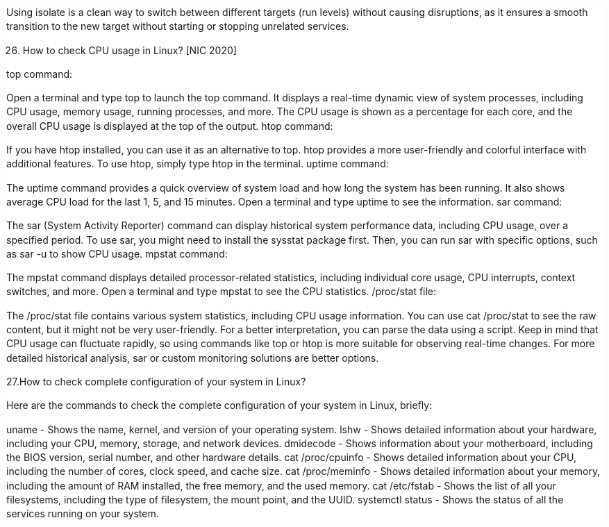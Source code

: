 Using isolate is a clean way to switch between different targets (run levels) without causing disruptions, as it ensures a smooth transition to the new target without starting or stopping unrelated services.

26. How to check CPU usage in Linux? [NIC 2020]

top command:

Open a terminal and type top to launch the top command. It displays a real-time dynamic view of system processes, including CPU usage, memory usage, running processes, and more.
The CPU usage is shown as a percentage for each core, and the overall CPU usage is displayed at the top of the output.
htop command:

If you have htop installed, you can use it as an alternative to top. htop provides a more user-friendly and colorful interface with additional features.
To use htop, simply type htop in the terminal.
uptime command:

The uptime command provides a quick overview of system load and how long the system has been running. It also shows average CPU load for the last 1, 5, and 15 minutes.
Open a terminal and type uptime to see the information.
sar command:

The sar (System Activity Reporter) command can display historical system performance data, including CPU usage, over a specified period.
To use sar, you might need to install the sysstat package first. Then, you can run sar with specific options, such as sar -u to show CPU usage.
mpstat command:

The mpstat command displays detailed processor-related statistics, including individual core usage, CPU interrupts, context switches, and more.
Open a terminal and type mpstat to see the CPU statistics.
/proc/stat file:

The /proc/stat file contains various system statistics, including CPU usage information.
You can use cat /proc/stat to see the raw content, but it might not be very user-friendly. For a better interpretation, you can parse the data using a script.
Keep in mind that CPU usage can fluctuate rapidly, so using commands like top or htop is more suitable for observing real-time changes. For more detailed historical analysis, sar or custom monitoring solutions are better options.

27.How to check complete configuration of your system in Linux?

Here are the commands to check the complete configuration of your system in Linux, briefly:

uname - Shows the name, kernel, and version of your operating system.
lshw - Shows detailed information about your hardware, including your CPU, memory, storage, and network devices.
dmidecode - Shows information about your motherboard, including the BIOS version, serial number, and other hardware details.
cat /proc/cpuinfo - Shows detailed information about your CPU, including the number of cores, clock speed, and cache size.
cat /proc/meminfo - Shows detailed information about your memory, including the amount of RAM installed, the free memory, and the used memory.
cat /etc/fstab - Shows the list of all your filesystems, including the type of filesystem, the mount point, and the UUID.
systemctl status - Shows the status of all the services running on your system.
